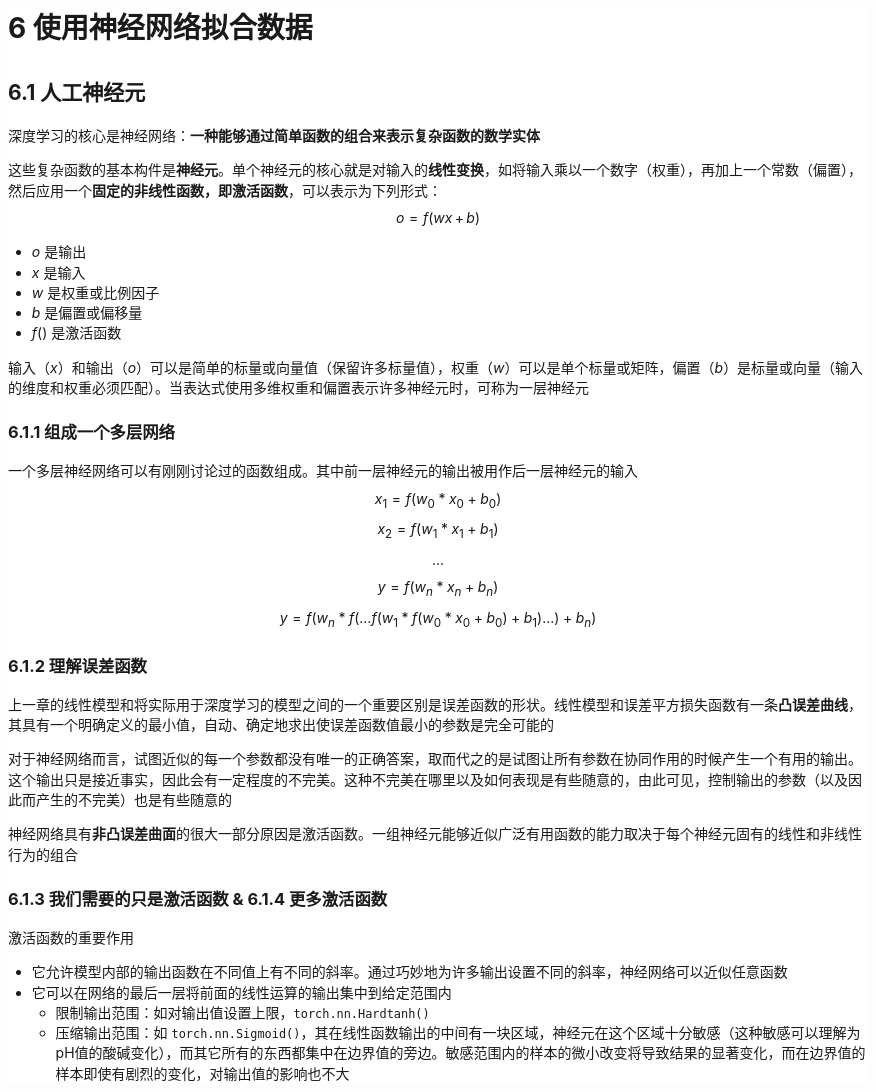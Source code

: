 # 6 使用神经网络拟合数据
## 6.1 人工神经元
深度学习的核心是神经网络：**一种能够通过简单函数的组合来表示复杂函数的数学实体**

这些复杂函数的基本构件是**神经元**。单个神经元的核心就是对输入的**线性变换**，如将输入乘以一个数字（权重），再加上一个常数（偏置），然后应用一个**固定的非线性函数，即激活函数**，可以表示为下列形式：
$$
o = f(wx\,+\,b)
$$
* $o$ 是输出
* $x$ 是输入
* $w$ 是权重或比例因子
* $b$ 是偏置或偏移量
* $f()$ 是激活函数

输入（$x$）和输出（$o$）可以是简单的标量或向量值（保留许多标量值），权重（$w$）可以是单个标量或矩阵，偏置（$b$）是标量或向量（输入的维度和权重必须匹配）。当表达式使用多维权重和偏置表示许多神经元时，可称为一层神经元
### 6.1.1 组成一个多层网络
一个多层神经网络可以有刚刚讨论过的函数组成。其中前一层神经元的输出被用作后一层神经元的输入
$$
x_1 = f(w_0 * x_0 + b_0)
$$
$$
x_2 = f(w_1 * x_1 + b_1)
$$
$$
...
$$
$$
y = f(w_n * x_n + b_n)
$$
$$
y = f(w_n * f(...f(w_1 * f(w_0 * x_0 + b_0) + b_1)...) + b_n)
$$
### 6.1.2 理解误差函数
上一章的线性模型和将实际用于深度学习的模型之间的一个重要区别是误差函数的形状。线性模型和误差平方损失函数有一条**凸误差曲线**，其具有一个明确定义的最小值，自动、确定地求出使误差函数值最小的参数是完全可能的

对于神经网络而言，试图近似的每一个参数都没有唯一的正确答案，取而代之的是试图让所有参数在协同作用的时候产生一个有用的输出。这个输出只是接近事实，因此会有一定程度的不完美。这种不完美在哪里以及如何表现是有些随意的，由此可见，控制输出的参数（以及因此而产生的不完美）也是有些随意的

神经网络具有**非凸误差曲面**的很大一部分原因是激活函数。一组神经元能够近似广泛有用函数的能力取决于每个神经元固有的线性和非线性行为的组合
### 6.1.3 我们需要的只是激活函数 & 6.1.4 更多激活函数
激活函数的重要作用
* 它允许模型内部的输出函数在不同值上有不同的斜率。通过巧妙地为许多输出设置不同的斜率，神经网络可以近似任意函数
* 它可以在网络的最后一层将前面的线性运算的输出集中到给定范围内
	* 限制输出范围：如对输出值设置上限，```torch.nn.Hardtanh()```
	* 压缩输出范围：如 ```torch.nn.Sigmoid()```，其在线性函数输出的中间有一块区域，神经元在这个区域十分敏感（这种敏感可以理解为pH值的酸碱变化），而其它所有的东西都集中在边界值的旁边。敏感范围内的样本的微小改变将导致结果的显著变化，而在边界值的样本即使有剧烈的变化，对输出值的影响也不大
